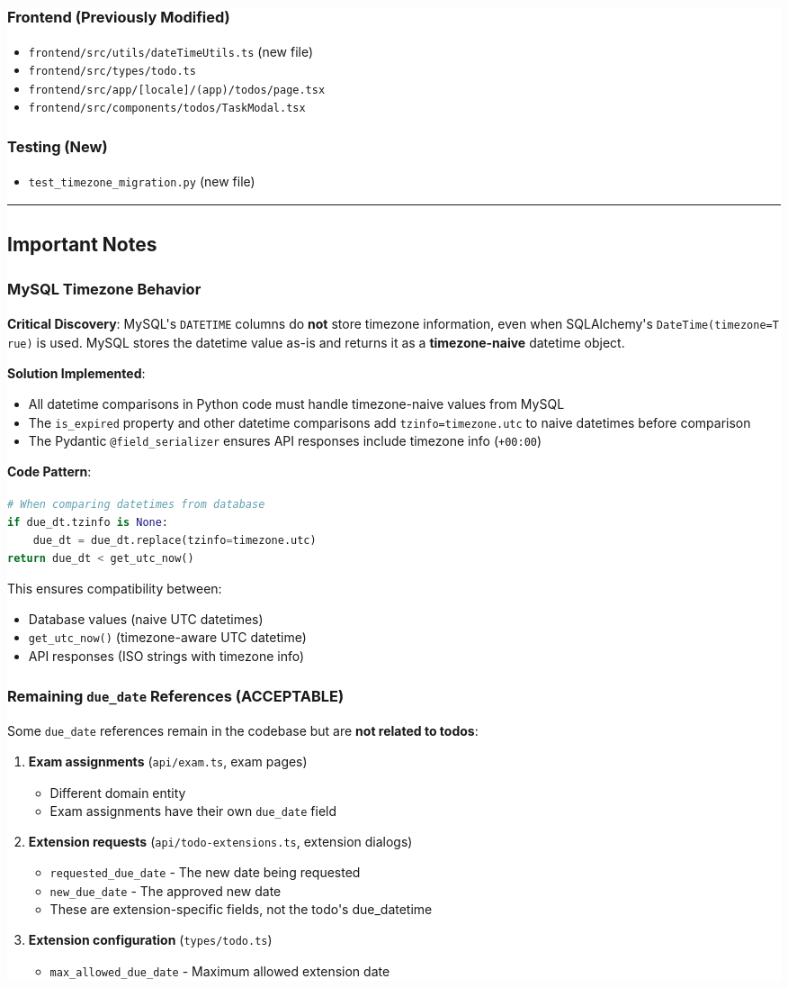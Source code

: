 ### Frontend (Previously Modified)
- `frontend/src/utils/dateTimeUtils.ts` (new file)
- `frontend/src/types/todo.ts`
- `frontend/src/app/[locale]/(app)/todos/page.tsx`
- `frontend/src/components/todos/TaskModal.tsx`

### Testing (New)
- `test_timezone_migration.py` (new file)

---

## Important Notes

### MySQL Timezone Behavior

**Critical Discovery**: MySQL's `DATETIME` columns do **not** store timezone information, even when SQLAlchemy's `DateTime(timezone=True)` is used. MySQL stores the datetime value as-is and returns it as a **timezone-naive** datetime object.

**Solution Implemented**:
- All datetime comparisons in Python code must handle timezone-naive values from MySQL
- The `is_expired` property and other datetime comparisons add `tzinfo=timezone.utc` to naive datetimes before comparison
- The Pydantic `@field_serializer` ensures API responses include timezone info (`+00:00`)

**Code Pattern**:
```python
# When comparing datetimes from database
if due_dt.tzinfo is None:
    due_dt = due_dt.replace(tzinfo=timezone.utc)
return due_dt < get_utc_now()
```

This ensures compatibility between:
- Database values (naive UTC datetimes)
- `get_utc_now()` (timezone-aware UTC datetime)
- API responses (ISO strings with timezone info)

### Remaining `due_date` References (ACCEPTABLE)

Some `due_date` references remain in the codebase but are **not related to todos**:

1. **Exam assignments** (`api/exam.ts`, exam pages)
   - Different domain entity
   - Exam assignments have their own `due_date` field

2. **Extension requests** (`api/todo-extensions.ts`, extension dialogs)
   - `requested_due_date` - The new date being requested
   - `new_due_date` - The approved new date
   - These are extension-specific fields, not the todo's due_datetime

3. **Extension configuration** (`types/todo.ts`)
   - `max_allowed_due_date` - Maximum allowed extension date

